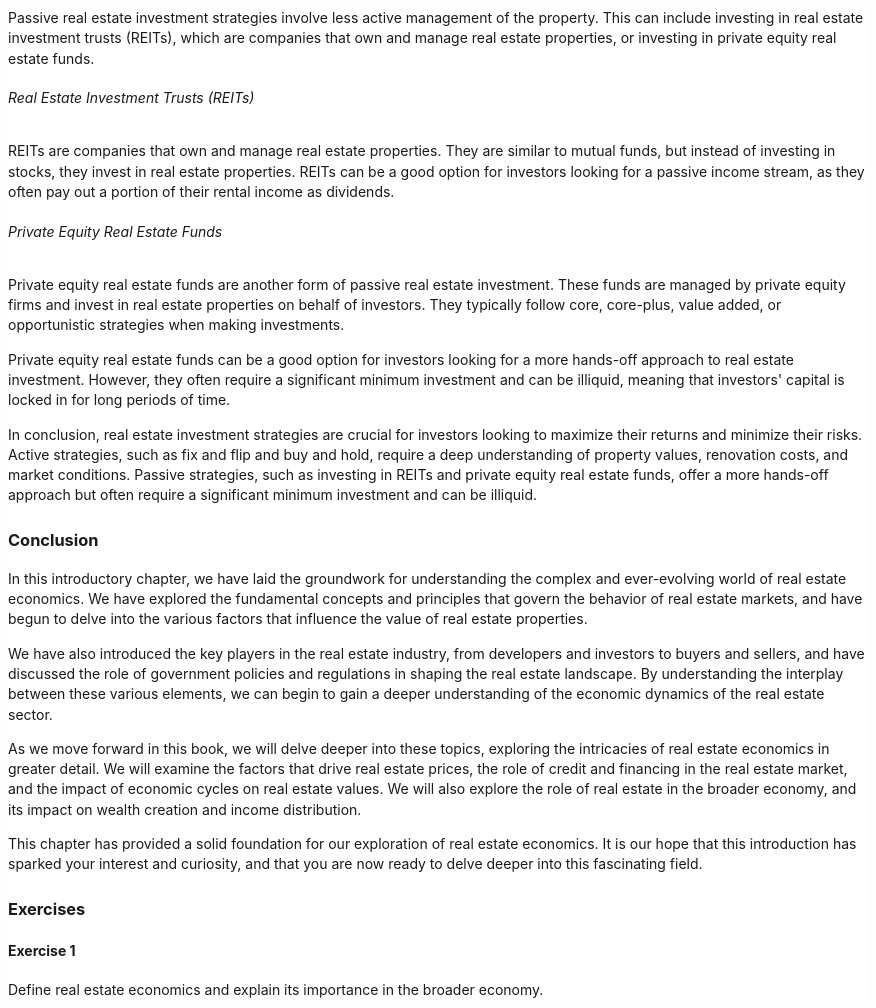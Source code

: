 Passive real estate investment strategies involve less active management of the property. This can include investing in real estate investment trusts (REITs), which are companies that own and manage real estate properties, or investing in private equity real estate funds.

###### Real Estate Investment Trusts (REITs)

REITs are companies that own and manage real estate properties. They are similar to mutual funds, but instead of investing in stocks, they invest in real estate properties. REITs can be a good option for investors looking for a passive income stream, as they often pay out a portion of their rental income as dividends.

###### Private Equity Real Estate Funds

Private equity real estate funds are another form of passive real estate investment. These funds are managed by private equity firms and invest in real estate properties on behalf of investors. They typically follow core, core-plus, value added, or opportunistic strategies when making investments.

Private equity real estate funds can be a good option for investors looking for a more hands-off approach to real estate investment. However, they often require a significant minimum investment and can be illiquid, meaning that investors' capital is locked in for long periods of time.

In conclusion, real estate investment strategies are crucial for investors looking to maximize their returns and minimize their risks. Active strategies, such as fix and flip and buy and hold, require a deep understanding of property values, renovation costs, and market conditions. Passive strategies, such as investing in REITs and private equity real estate funds, offer a more hands-off approach but often require a significant minimum investment and can be illiquid.




### Conclusion

In this introductory chapter, we have laid the groundwork for understanding the complex and ever-evolving world of real estate economics. We have explored the fundamental concepts and principles that govern the behavior of real estate markets, and have begun to delve into the various factors that influence the value of real estate properties.

We have also introduced the key players in the real estate industry, from developers and investors to buyers and sellers, and have discussed the role of government policies and regulations in shaping the real estate landscape. By understanding the interplay between these various elements, we can begin to gain a deeper understanding of the economic dynamics of the real estate sector.

As we move forward in this book, we will delve deeper into these topics, exploring the intricacies of real estate economics in greater detail. We will examine the factors that drive real estate prices, the role of credit and financing in the real estate market, and the impact of economic cycles on real estate values. We will also explore the role of real estate in the broader economy, and its impact on wealth creation and income distribution.

This chapter has provided a solid foundation for our exploration of real estate economics. It is our hope that this introduction has sparked your interest and curiosity, and that you are now ready to delve deeper into this fascinating field.

### Exercises

#### Exercise 1
Define real estate economics and explain its importance in the broader economy.
